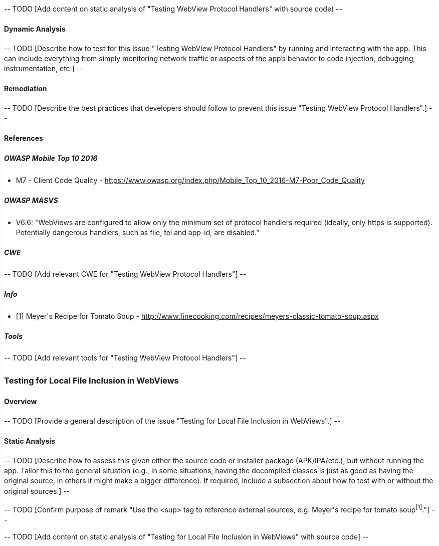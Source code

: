 -- TODO [Add content on static analysis of "Testing WebView Protocol Handlers" with source code) --

#### Dynamic Analysis

-- TODO [Describe how to test for this issue "Testing WebView Protocol Handlers" by running and interacting with the app. This can include everything from simply monitoring network traffic or aspects of the app’s behavior to code injection, debugging, instrumentation, etc.] --

#### Remediation

-- TODO [Describe the best practices that developers should follow to prevent this issue "Testing WebView Protocol Handlers".] --

#### References

##### OWASP Mobile Top 10 2016
* M7 - Client Code Quality - https://www.owasp.org/index.php/Mobile_Top_10_2016-M7-Poor_Code_Quality

##### OWASP MASVS
- V6.6: "WebViews are configured to allow only the minimum set of protocol handlers required (ideally, only https is supported). Potentially dangerous handlers, such as file, tel and app-id, are disabled."

##### CWE
-- TODO [Add relevant CWE for "Testing WebView Protocol Handlers"] --

##### Info
- [1] Meyer's Recipe for Tomato Soup - http://www.finecooking.com/recipes/meyers-classic-tomato-soup.aspx

##### Tools
-- TODO [Add relevant tools for "Testing WebView Protocol Handlers"] --



### Testing for Local File Inclusion in WebViews

#### Overview

-- TODO [Provide a general description of the issue "Testing for Local File Inclusion in WebViews".] --

#### Static Analysis

-- TODO [Describe how to assess this given either the source code or installer package (APK/IPA/etc.), but without running the app. Tailor this to the general situation (e.g., in some situations, having the decompiled classes is just as good as having the original source, in others it might make a bigger difference). If required, include a subsection about how to test with or without the original sources.] --

-- TODO [Confirm purpose of remark "Use the &lt;sup&gt; tag to reference external sources, e.g. Meyer's recipe for tomato soup<sup>[1]</sup>."] --

-- TODO [Add content on static analysis of "Testing for Local File Inclusion in WebViews" with source code] --
